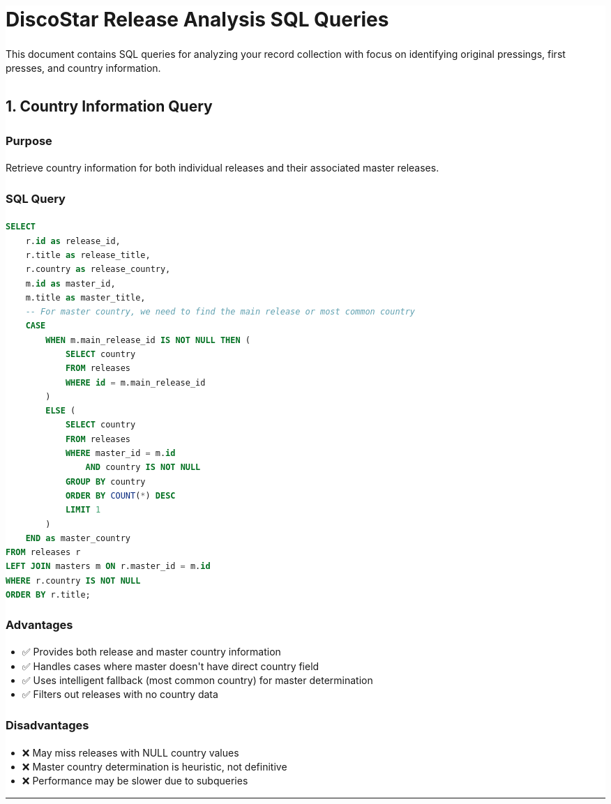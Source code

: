 # DiscoStar Release Analysis SQL Queries

This document contains SQL queries for analyzing your record collection with focus on identifying original pressings, first presses, and country information.

## 1. Country Information Query

### Purpose
Retrieve country information for both individual releases and their associated master releases.

### SQL Query
```sql
SELECT 
    r.id as release_id,
    r.title as release_title,
    r.country as release_country,
    m.id as master_id,
    m.title as master_title,
    -- For master country, we need to find the main release or most common country
    CASE 
        WHEN m.main_release_id IS NOT NULL THEN (
            SELECT country 
            FROM releases 
            WHERE id = m.main_release_id
        )
        ELSE (
            SELECT country 
            FROM releases 
            WHERE master_id = m.id 
                AND country IS NOT NULL 
            GROUP BY country 
            ORDER BY COUNT(*) DESC 
            LIMIT 1
        )
    END as master_country
FROM releases r
LEFT JOIN masters m ON r.master_id = m.id
WHERE r.country IS NOT NULL
ORDER BY r.title;
```

### Advantages
- ✅ Provides both release and master country information
- ✅ Handles cases where master doesn't have direct country field
- ✅ Uses intelligent fallback (most common country) for master determination
- ✅ Filters out releases with no country data

### Disadvantages
- ❌ May miss releases with NULL country values
- ❌ Master country determination is heuristic, not definitive
- ❌ Performance may be slower due to subqueries

---